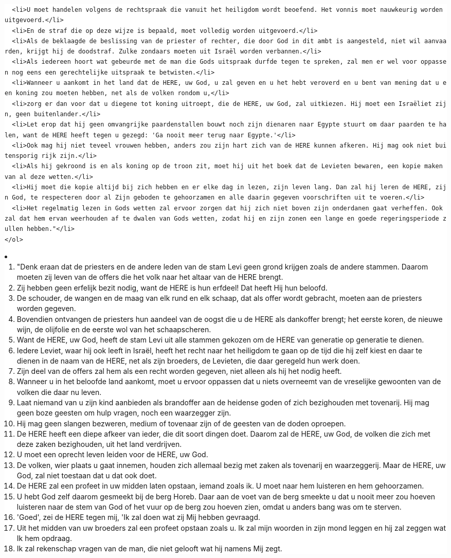       <li>U moet handelen volgens de rechtspraak die vanuit het heiligdom wordt beoefend. Het vonnis moet nauwkeurig worden uitgevoerd.</li>
      <li>En de straf die op deze wijze is bepaald, moet volledig worden uitgevoerd.</li>
      <li>Als de beklaagde de beslissing van de priester of rechter, die door God in dit ambt is aangesteld, niet wil aanvaarden, krijgt hij de doodstraf. Zulke zondaars moeten uit Israël worden verbannen.</li>
      <li>Als iedereen hoort wat gebeurde met de man die Gods uitspraak durfde tegen te spreken, zal men er wel voor oppassen nog eens een gerechtelijke uitspraak te betwisten.</li>
      <li>Wanneer u aankomt in het land dat de HERE, uw God, u zal geven en u het hebt veroverd en u bent van mening dat u een koning zou moeten hebben, net als de volken rondom u,</li>
      <li>zorg er dan voor dat u diegene tot koning uitroept, die de HERE, uw God, zal uitkiezen. Hij moet een Israëliet zijn, geen buitenlander.</li>
      <li>Let erop dat hij geen omvangrijke paardenstallen bouwt noch zijn dienaren naar Egypte stuurt om daar paarden te halen, want de HERE heeft tegen u gezegd: 'Ga nooit meer terug naar Egypte.'</li>
      <li>Ook mag hij niet teveel vrouwen hebben, anders zou zijn hart zich van de HERE kunnen afkeren. Hij mag ook niet buitensporig rijk zijn.</li>
      <li>Als hij gekroond is en als koning op de troon zit, moet hij uit het boek dat de Levieten bewaren, een kopie maken van al deze wetten.</li>
      <li>Hij moet die kopie altijd bij zich hebben en er elke dag in lezen, zijn leven lang. Dan zal hij leren de HERE, zijn God, te respecteren door al Zijn geboden te gehoorzamen en alle daarin gegeven voorschriften uit te voeren.</li>
      <li>Het regelmatig lezen in Gods wetten zal ervoor zorgen dat hij zich niet boven zijn onderdanen gaat verheffen. Ook zal dat hem ervan weerhouden af te dwalen van Gods wetten, zodat hij en zijn zonen een lange en goede regeringsperiode zullen hebben."</li>
    </ol>
  </li>
  <li>
    <ol>
      <li>"Denk eraan dat de priesters en de andere leden van de stam Levi geen grond krijgen zoals de andere stammen. Daarom moeten zij leven van de offers die het volk naar het altaar van de HERE brengt.</li>
      <li>Zij hebben geen erfelijk bezit nodig, want de HERE is hun erfdeel! Dat heeft Hij hun beloofd.</li>
      <li>De schouder, de wangen en de maag van elk rund en elk schaap, dat als offer wordt gebracht, moeten aan de priesters worden gegeven.</li>
      <li>Bovendien ontvangen de priesters hun aandeel van de oogst die u de HERE als dankoffer brengt; het eerste koren, de nieuwe wijn, de olijfolie en de eerste wol van het schaapscheren.</li>
      <li>Want de HERE, uw God, heeft de stam Levi uit alle stammen gekozen om de HERE van generatie op generatie te dienen.</li>
      <li>Iedere Leviet, waar hij ook leeft in Israël, heeft het recht naar het heiligdom te gaan op de tijd die hij zelf kiest en daar te dienen in de naam van de HERE, net als zijn broeders, de Levieten, die daar geregeld hun werk doen.</li>
      <li>Zijn deel van de offers zal hem als een recht worden gegeven, niet alleen als hij het nodig heeft.</li>
      <li>Wanneer u in het beloofde land aankomt, moet u ervoor oppassen dat u niets overneemt van de vreselijke gewoonten van de volken die daar nu leven.</li>
      <li>Laat niemand van u zijn kind aanbieden als brandoffer aan de heidense goden of zich bezighouden met tovenarij. Hij mag geen boze geesten om hulp vragen, noch een waarzegger zijn.</li>
      <li>Hij mag geen slangen bezweren, medium of tovenaar zijn of de geesten van de doden oproepen.</li>
      <li>De HERE heeft een diepe afkeer van ieder, die dit soort dingen doet. Daarom zal de HERE, uw God, de volken die zich met deze zaken bezighouden, uit het land verdrijven.</li>
      <li>U moet een oprecht leven leiden voor de HERE, uw God.</li>
      <li>De volken, wier plaats u gaat innemen, houden zich allemaal bezig met zaken als tovenarij en waarzeggerij. Maar de HERE, uw God, zal niet toestaan dat u dat ook doet.</li>
      <li>De HERE zal een profeet in uw midden laten opstaan, iemand zoals ik. U moet naar hem luisteren en hem gehoorzamen.</li>
      <li>U hebt God zelf daarom gesmeekt bij de berg Horeb. Daar aan de voet van de berg smeekte u dat u nooit meer zou hoeven luisteren naar de stem van God of het vuur op de berg zou hoeven zien, omdat u anders bang was om te sterven.</li>
      <li>'Goed', zei de HERE tegen mij, 'Ik zal doen wat zij Mij hebben gevraagd.</li>
      <li>Uit het midden van uw broeders zal een profeet opstaan zoals u. Ik zal mijn woorden in zijn mond leggen en hij zal zeggen wat Ik hem opdraag.</li>
      <li>Ik zal rekenschap vragen van de man, die niet gelooft wat hij namens Mij zegt.</li>